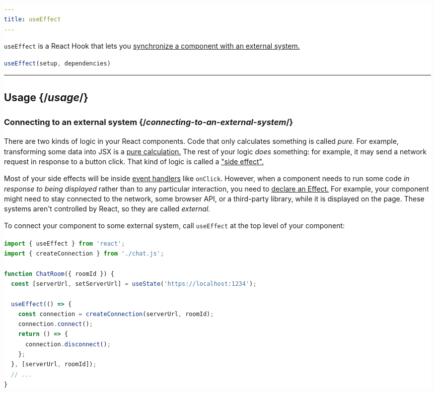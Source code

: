 ```yaml
---
title: useEffect
---
```


<Intro>

`useEffect` is a React Hook that lets you [synchronize a component with an external system.](/learn/synchronizing-with-effects)

```js
useEffect(setup, dependencies)
```

</Intro>

<InlineToc />

---

## Usage {/*usage*/}

### Connecting to an external system {/*connecting-to-an-external-system*/}

There are two kinds of logic in your React components. Code that only calculates something is called *pure.* For example, transforming some data into JSX is a [pure calculation.](https://en.wikipedia.org/wiki/Pure_function) The rest of your logic *does* something: for example, it may send a network request in response to a button click. That kind of logic is called a ["side effect".](https://en.wikipedia.org/wiki/Side_effect_(computer_science))

Most of your side effects will be inside [event handlers](/learn/responding-to-events) like `onClick`. However, when a component needs to run some code *in response to being displayed* rather than to any particular interaction, you need to [declare an Effect.](/learn/synchronizing-with-effects#how-to-write-an-effect) For example, your component might need to stay connected to the network, some browser API, or a third-party library, while it is displayed on the page. These systems aren't controlled by React, so they are called *external.*

To connect your component to some external system, call `useEffect` at the top level of your component:

```js [[1, 8, "const connection = createConnection(serverUrl, roomId);"], [1, 9, "connection.connect();"], [2, 11, "connection.disconnect();"], [3, 13, "[serverUrl, roomId]"]]
import { useEffect } from 'react';
import { createConnection } from './chat.js';

function ChatRoom({ roomId }) {
  const [serverUrl, setServerUrl] = useState('https://localhost:1234');

  useEffect(() => {
  	const connection = createConnection(serverUrl, roomId);
    connection.connect();
  	return () => {
      connection.disconnect();
  	};
  }, [serverUrl, roomId]);
  // ...
}
```
